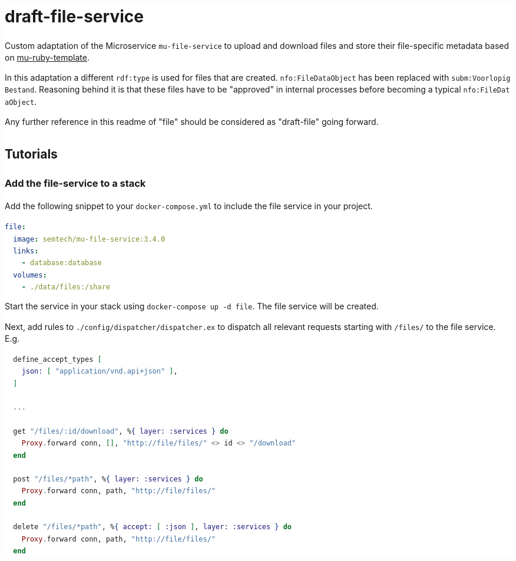 # draft-file-service

Custom adaptation of the Microservice `mu-file-service` to upload and download files and store their file-specific metadata based on [mu-ruby-template](https://github.com/mu-semtech/mu-ruby-template).

In this adaptation a different `rdf:type` is used for files that are created. `nfo:FileDataObject` has been replaced with `subm:VoorlopigBestand`. Reasoning behind it is that these files have to be "approved" in internal processes before becoming a typical `nfo:FileDataObject`.

Any further reference in this readme of "file" should be considered as "draft-file" going forward.

## Tutorials

### Add the file-service to a stack

Add the following snippet to your `docker-compose.yml` to include the file service in your project.

```yaml
file:
  image: semtech/mu-file-service:3.4.0
  links:
    - database:database
  volumes:
    - ./data/files:/share
```

Start the service in your stack using `docker-compose up -d file`. The file service will be created.

Next, add rules to `./config/dispatcher/dispatcher.ex` to dispatch all relevant requests starting with `/files/` to the file service. E.g.

```elixir
  define_accept_types [
    json: [ "application/vnd.api+json" ],
  ]

  ...

  get "/files/:id/download", %{ layer: :services } do
    Proxy.forward conn, [], "http://file/files/" <> id <> "/download"
  end

  post "/files/*path", %{ layer: :services } do
    Proxy.forward conn, path, "http://file/files/"
  end

  delete "/files/*path", %{ accept: [ :json ], layer: :services } do
    Proxy.forward conn, path, "http://file/files/"
  end
```
